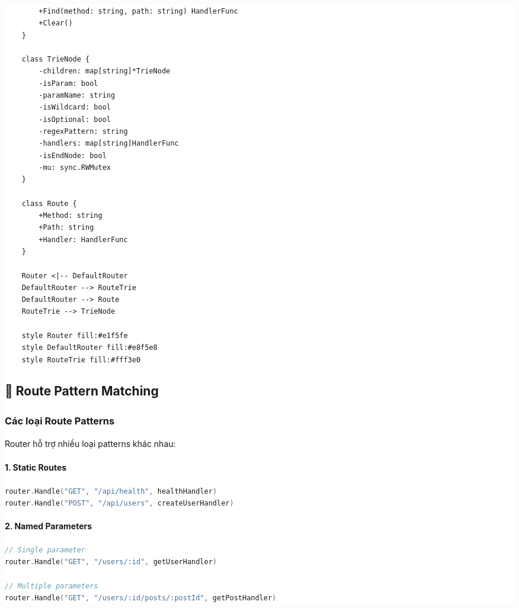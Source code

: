 ```mermaid
        +Find(method: string, path: string) HandlerFunc
        +Clear()
    }
    
    class TrieNode {
        -children: map[string]*TrieNode
        -isParam: bool
        -paramName: string
        -isWildcard: bool
        -isOptional: bool
        -regexPattern: string
        -handlers: map[string]HandlerFunc
        -isEndNode: bool
        -mu: sync.RWMutex
    }
    
    class Route {
        +Method: string
        +Path: string
        +Handler: HandlerFunc
    }
    
    Router <|-- DefaultRouter
    DefaultRouter --> RouteTrie
    DefaultRouter --> Route
    RouteTrie --> TrieNode
    
    style Router fill:#e1f5fe
    style DefaultRouter fill:#e8f5e8
    style RouteTrie fill:#fff3e0
```

## 🎯 Route Pattern Matching

### Các loại Route Patterns

Router hỗ trợ nhiều loại patterns khác nhau:

#### 1. Static Routes
```go
router.Handle("GET", "/api/health", healthHandler)
router.Handle("POST", "/api/users", createUserHandler)
```

#### 2. Named Parameters
```go
// Single parameter
router.Handle("GET", "/users/:id", getUserHandler)

// Multiple parameters  
router.Handle("GET", "/users/:id/posts/:postId", getPostHandler)
```
